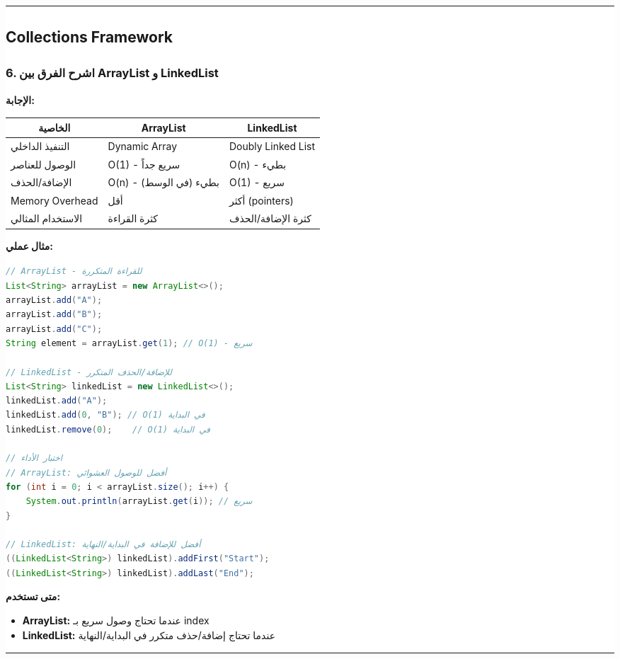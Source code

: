```java
```

---

## Collections Framework

### 6. اشرح الفرق بين ArrayList و LinkedList

**الإجابة:**

| الخاصية | ArrayList | LinkedList |
|---------|-----------|-----------|
| التنفيذ الداخلي | Dynamic Array | Doubly Linked List |
| الوصول للعناصر | O(1) - سريع جداً | O(n) - بطيء |
| الإضافة/الحذف | O(n) - بطيء (في الوسط) | O(1) - سريع |
| Memory Overhead | أقل | أكثر (pointers) |
| الاستخدام المثالي | كثرة القراءة | كثرة الإضافة/الحذف |

**مثال عملي:**
```java
// ArrayList - للقراءة المتكررة
List<String> arrayList = new ArrayList<>();
arrayList.add("A");
arrayList.add("B");
arrayList.add("C");
String element = arrayList.get(1); // O(1) - سريع

// LinkedList - للإضافة/الحذف المتكرر
List<String> linkedList = new LinkedList<>();
linkedList.add("A");
linkedList.add(0, "B"); // O(1) في البداية
linkedList.remove(0);    // O(1) في البداية

// اختبار الأداء
// ArrayList: أفضل للوصول العشوائي
for (int i = 0; i < arrayList.size(); i++) {
    System.out.println(arrayList.get(i)); // سريع
}

// LinkedList: أفضل للإضافة في البداية/النهاية
((LinkedList<String>) linkedList).addFirst("Start");
((LinkedList<String>) linkedList).addLast("End");
```

**متى تستخدم:**
- **ArrayList:** عندما تحتاج وصول سريع بـ index
- **LinkedList:** عندما تحتاج إضافة/حذف متكرر في البداية/النهاية

---

